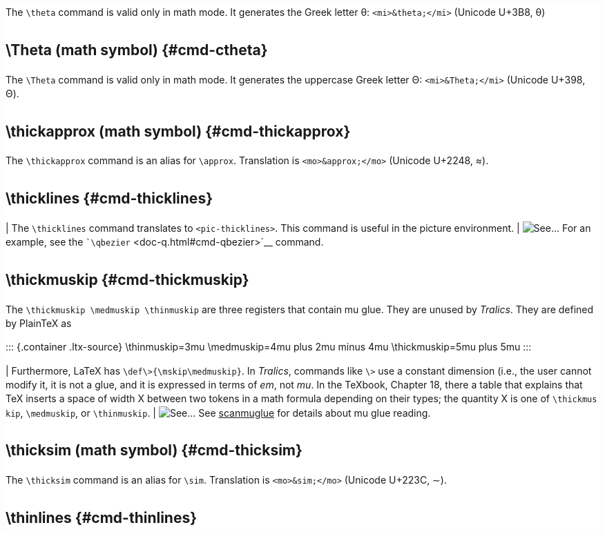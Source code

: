 The `\theta` command is valid only in math mode. It generates the Greek
letter θ: `<mi>&theta;</mi>` (Unicode U+3B8, θ)

\\Theta (math symbol) {#cmd-ctheta}
---------------------

The `\Theta` command is valid only in math mode. It generates the
uppercase Greek letter Θ: `<mi>&Theta;</mi>` (Unicode U+398, Θ).

\\thickapprox (math symbol) {#cmd-thickapprox}
---------------------------

The `\thickapprox` command is an alias for `\approx`. Translation is
`<mo>&approx;</mo>` (Unicode U+2248, ≈).

\\thicklines {#cmd-thicklines}
------------

| The `\thicklines` command translates to `<pic-thicklines>`. This
  command is useful in the picture environment.
| ![See\...](/img/AR.png) For an example, see the `` `\qbezier ``
  \<doc-q.html\#cmd-qbezier\>\`\_\_ command.

\\thickmuskip {#cmd-thickmuskip}
-------------

The `\thickmuskip \medmuskip \thinmuskip` are three registers that
contain mu glue. They are unused by *Tralics*. They are defined by
PlainTeX as

::: {.container .ltx-source}
    \thinmuskip=3mu
    \medmuskip=4mu plus 2mu minus 4mu
    \thickmuskip=5mu plus 5mu
:::

| Furthermore, LaTeX has `\def\>{\mskip\medmuskip}`. In *Tralics*,
  commands like `\>` use a constant dimension (i.e., the user cannot
  modify it, it is not a glue, and it is expressed in terms of *em*, not
  *mu*. In the TeXbook, Chapter 18, there a table that explains that TeX
  inserts a space of width X between two tokens in a math formula
  depending on their types; the quantity X is one of `\thickmuskip`,
  `\medmuskip`, or `\thinmuskip`.
| ![See\...](/img/AR.png) See [scanmuglue](doc-s.html#fct-scanmuglue)
  for details about mu glue reading.

\\thicksim (math symbol) {#cmd-thicksim}
------------------------

The `\thicksim` command is an alias for `\sim`. Translation is
`<mo>&sim;</mo>` (Unicode U+223C, ∼).

\\thinlines {#cmd-thinlines}
-----------
